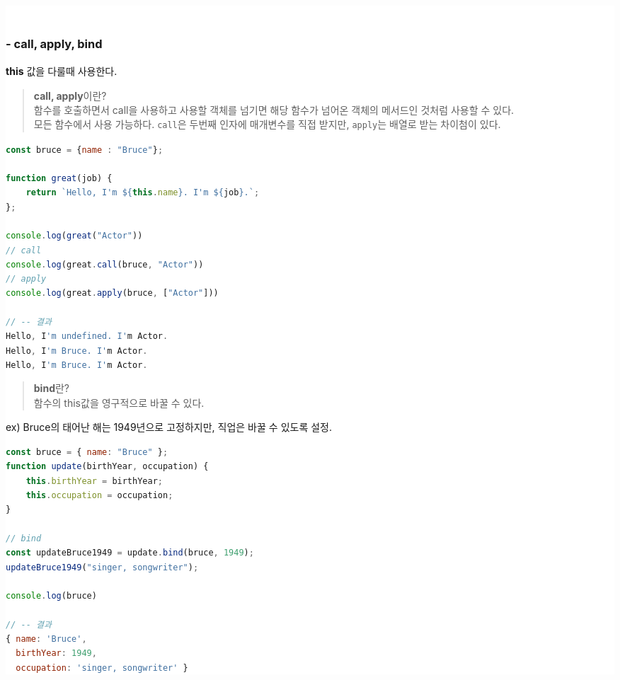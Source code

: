 <br/>

### - call, apply, bind

**this** 값을 다룰때 사용한다.

> **call, apply**이란? <br/>
> 함수를 호출하면서 call을 사용하고 사용할 객체를 넘기면 해당 함수가 넘어온 객체의 메서드인 것처럼 사용할 수 있다.<br/>
> 모든 함수에서 사용 가능하다.
> `call`은 두번째 인자에 매개변수를 직접 받지만, `apply`는 배열로 받는 차이첨이 있다.

```javascript
const bruce = {name : "Bruce"};

function great(job) {
    return `Hello, I'm ${this.name}. I'm ${job}.`;
};

console.log(great("Actor"))  
// call
console.log(great.call(bruce, "Actor"))
// apply
console.log(great.apply(bruce, ["Actor"]))

// -- 결과
Hello, I'm undefined. I'm Actor.
Hello, I'm Bruce. I'm Actor.
Hello, I'm Bruce. I'm Actor.
```

> **bind**란? <br/>
> 함수의 this값을 영구적으로 바꿀 수 있다.

ex) Bruce의 태어난 해는 1949년으로 고정하지만, 직업은 바꿀 수 있도록 설정. 
```javascript
const bruce = { name: "Bruce" };
function update(birthYear, occupation) { 
    this.birthYear = birthYear; 
    this.occupation = occupation;
}

// bind
const updateBruce1949 = update.bind(bruce, 1949); 
updateBruce1949("singer, songwriter");

console.log(bruce)

// -- 결과
{ name: 'Bruce',
  birthYear: 1949,
  occupation: 'singer, songwriter' }
```
